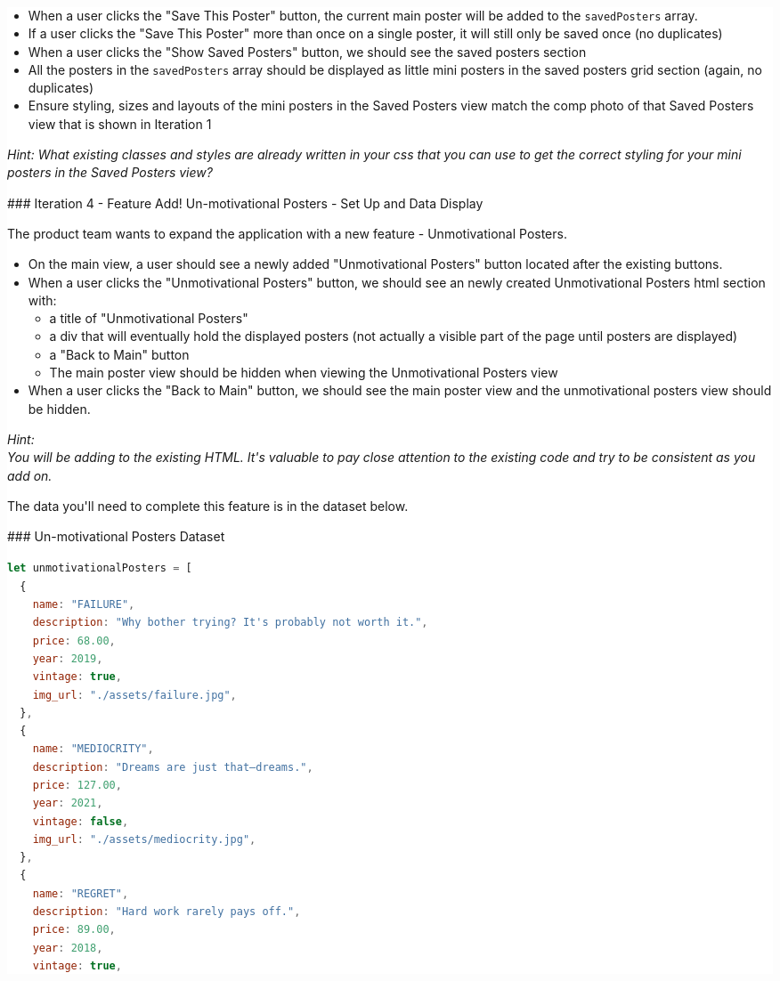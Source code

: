 - When a user clicks the "Save This Poster" button, the current main poster will be added to the `savedPosters` array.
- If a user clicks the "Save This Poster" more than once on a single poster, it will still only be saved once (no duplicates)
- When a user clicks the "Show Saved Posters" button, we should see the saved posters section
- All the posters in the `savedPosters` array should be displayed as little mini posters in the saved posters grid section (again, no duplicates)
- Ensure styling, sizes and layouts of the mini posters in the Saved Posters view match the comp photo of that Saved Posters view that is shown in Iteration 1

_Hint:
What existing classes and styles are already written in your css that you can use to get the correct styling for your mini posters in the Saved Posters view?_
</section>

<section class="dropdown">
### Iteration 4 - Feature Add!  Un-motivational Posters - Set Up and Data Display

The product team wants to expand the application with a new feature - Unmotivational Posters.  

- On the main view, a user should see a newly added "Unmotivational Posters" button located after the existing buttons.
- When a user clicks the "Unmotivational Posters" button, we should see an newly created Unmotivational Posters html section with:
  - a title of "Unmotivational Posters"
  - a div that will eventually hold the displayed posters (not actually a visible part of the page until posters are displayed)
  - a "Back to Main" button
  - The main poster view should be hidden when viewing the Unmotivational Posters view
- When a user clicks the "Back to Main" button, we should see the main poster view and the unmotivational posters view should be hidden.

_Hint:  
You will be adding to the existing HTML.  It's valuable to pay close attention to the existing code and try to be consistent as you add on._  

The data you'll need to complete this feature is in the dataset below.

<section class="dropdown">
### Un-motivational Posters Dataset

```js
let unmotivationalPosters = [
  {
    name: "FAILURE",
    description: "Why bother trying? It's probably not worth it.",
    price: 68.00,
    year: 2019,
    vintage: true,
    img_url: "./assets/failure.jpg",
  },
  {
    name: "MEDIOCRITY",
    description: "Dreams are just that—dreams.",
    price: 127.00,
    year: 2021,
    vintage: false,
    img_url: "./assets/mediocrity.jpg",
  },
  {
    name: "REGRET",
    description: "Hard work rarely pays off.",
    price: 89.00,
    year: 2018,
    vintage: true,
```